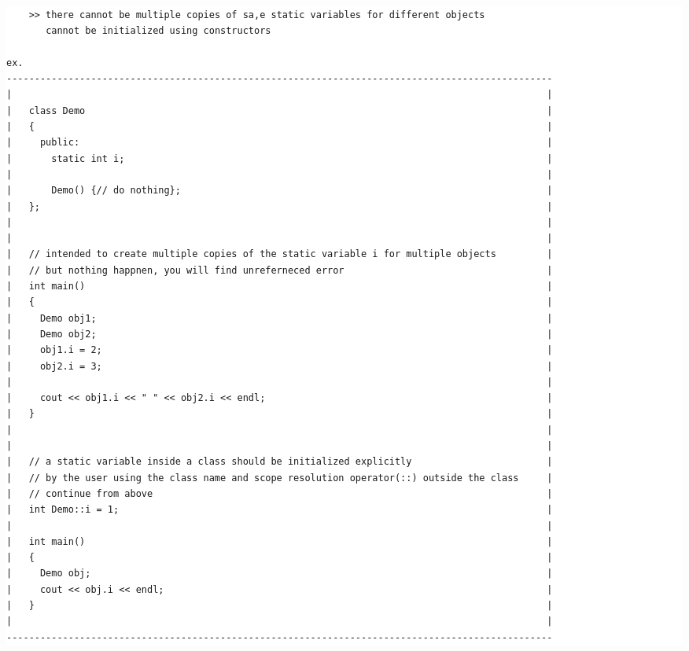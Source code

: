         >> there cannot be multiple copies of sa,e static variables for different objects
           cannot be initialized using constructors

    ex.
    -------------------------------------------------------------------------------------------------
    |                                                                                               |
    |   class Demo                                                                                  |
    |   {                                                                                           |
    |     public:                                                                                   |
    |       static int i;                                                                           |
    |                                                                                               |
    |       Demo() {// do nothing};                                                                 |
    |   };                                                                                          |
    |                                                                                               |
    |                                                                                               |
    |   // intended to create multiple copies of the static variable i for multiple objects         |
    |   // but nothing happnen, you will find unreferneced error                                    |
    |   int main()                                                                                  |
    |   {                                                                                           |
    |     Demo obj1;                                                                                |
    |     Demo obj2;                                                                                |
    |     obj1.i = 2;                                                                               |
    |     obj2.i = 3;                                                                               |
    |                                                                                               |
    |     cout << obj1.i << " " << obj2.i << endl;                                                  |
    |   }                                                                                           |
    |                                                                                               |
    |                                                                                               |
    |   // a static variable inside a class should be initialized explicitly                        |
    |   // by the user using the class name and scope resolution operator(::) outside the class     |
    |   // continue from above                                                                      |
    |   int Demo::i = 1;                                                                            |
    |                                                                                               |
    |   int main()                                                                                  |
    |   {                                                                                           |
    |     Demo obj;                                                                                 |
    |     cout << obj.i << endl;                                                                    |
    |   }                                                                                           |
    |                                                                                               |
    -------------------------------------------------------------------------------------------------
